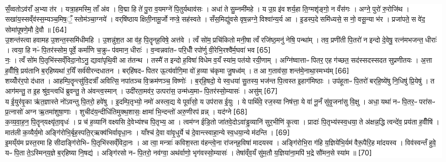 सँ॒व्वतोऽव॑राँ अ॒भ्या त॑र । यत्रा॒हमस्मि॒ ताँ अ॑व । वि॒द्मा हि ते॑ पु॒रा व॒यमग्ने॑ पि॒तुर्यथाव॑सः । अधा॑ ते सु॒म्नमी॑महे । य उ॒ग्र इ॑व शर्य॒हा ति॒ग्मशृ॑ङ्गो॒ न वँस॑गः । अग्ने॒ पुरो॑ रु॒रोजि॑थ । सखा॑य॒स्सव्ँव॑स्स॒म्यञ्च॒मिष॒ँ॒ स्तोम॑ञ्चा॒ग्नये॑ । वर्‌षि॑ष्ठाय क्षिती॒नामू॒र्जो नप्त्रे॒ सह॑स्वते । सँस॒मिद्यु॑वसे वृष॒न्नग्ने॒ विश्वा॑न्य॒र्य आ । इ॒डस्प॒दे समि॑ध्यसे॒ स नो॒ वसू॒न्या भ॑र । प्रजा॑पते॒ स वे॑द॒ सोमा॑पूषणे॒मौ दे॒वौ ॥ [64]  
उ॒शन्त॑स्त्वा हवामह उ॒शन्त॒स्समि॑धीमहि । उ॒शन्नु॑श॒त आ व॑ह॒ पि॒तॄन्‌ह॒विषे॒ अत्त॑वे । त्वँ सो॑म॒ प्रचि॑कितो मनी॒षा त्वँ रजि॑ष्ठ॒मनु॑ नेषि॒ पन्था॑म् । तव॒ प्रणी॑ती पि॒तरो॑ न इन्दो दे॒वेषु॒ रत्न॑मभजन्त॒ धीराः॑ । त्वया॒ हि नᳶ॑ पि॒तर॑स्सोम॒ पूर्वे॒ कर्मा॑णि च॒क्रुᳶ प॑वमान॒ धीराः॑ । व॒न्वन्नवा॑तᳶ परि॒धीँ रपो॑र्णु वी॒रेभि॒रश्वै॑र्म॒घवा॑ भव [65]  
नः॒ । त्वँ सो॑म पि॒तृभि॑स्सव्ँविदा॒नोऽनु॒ द्यावा॑पृथि॒वी आ त॑तन्थ । तस्मै॑ त इन्दो ह॒विषा॑ विधेम व॒यँ स्या॑म॒ पत॑यो रयी॒णाम् । अग्नि॑ष्वात्ताᳶ पितर॒ एह ग॑च्छत॒ सद॑स्सदस्सदत सुप्रणीतयः । अ॒त्ता ह॒वीँषि॒ प्रय॑तानि ब॒र्‌हिष्यथा॑ र॒यिँ सर्व॑वीरन्दधातन । बर्‌हि॑षदᳶ पितर ऊ॒त्य॑र्वागि॒मा वो॑ ह॒व्या च॑कृमा जु॒षध्व॑म् । त आ ग॒ताव॑सा॒ शन्त॑मे॒नाथा॒स्मभ्य॑म् [66]  
शय्योँर॑र॒पो द॑धात । आहम्पि॒तॄन्त्सु॑वि॒दत्राँ॑ अवित्सि॒ नपा॑तञ्च वि॒क्रम॑णञ्च॒ विष्णोः॑ । ब॒र्‌हि॒षदो॒ ये स्व॒धया॑ सु॒तस्य॒ भज॑न्त पि॒त्वस्त इ॒हाग॑मिष्ठाः । उप॑हूताᳶ पि॒तरो॑ बर्‌हि॒ष्ये॑षु नि॒धिषु॑ प्रि॒येषु॑ । त आग॑मन्तु॒ त इ॒ह श्रु॑व॒न्त्वधि॑ ब्रुवन्तु॒ ते अ॑वन्त्व॒स्मान् । उदी॑रता॒मव॑र॒ उत्परा॑स॒ उन्म॑ध्य॒माᳶ पि॒तर॑स्सो॒म्यासः॑ । असु॑म् [67]  
य ई॒युर॑वृ॒का ऋ॑त॒ज्ञास्ते नो॑ऽवन्तु पि॒तरो॒ हवे॑षु । इ॒दम्पि॒तृभ्यो॒ नमो॑ अस्त्व॒द्य ये पूर्वा॑सो॒ य उप॑रास ई॒युः । ये पार्थि॑वे॒ रज॒स्या निष॑त्ता॒ ये वा॑ नू॒नँ सु॑वृ॒जना॑सु वि॒क्षु । अधा॒ यथा॑ नᳶ पि॒तर॒ᳶ परा॑सᳶ प्र॒त्नासो॑ अग्न ऋ॒तमा॑शुषा॒णाः । शुचीद॑य॒न्दीधि॑तिमुक्थ॒शासः॒ क्षामा॑ भि॒न्दन्तो॑ अरु॒णीरप॑ व्रन्न् । यद॑ग्ने [68]  
क॒व्य॒वा॒ह॒न॒ पि॒तॄन्‌यक्ष्यृ॑ता॒वृधः॑ । प्र च॑ ह॒व्यानि॑ वक्ष्यसि दे॒वेभ्य॑श्च पि॒तृभ्य॒ आ । त्वम॑ग्न ईडि॒तो जा॑तवे॒दोऽवा॑ड्ढ॒व्यानि॑ सुर॒भीणि॑ कृ॒त्वा । प्रादाः॑ पि॒तृभ्य॑स्स्व॒धया॒ ते अ॑क्षन्न॒द्धि त्वन्दे॑व॒ प्रय॑ता ह॒वीँषि॑ । मात॑ली क॒व्यैर्य॒मो अङ्गि॑रोभि॒र्बृह॒स्पति॒र्‌ऋक्व॑भिर्वावृधा॒नः । याँश्च॑ दे॒वा वा॑वृ॒धुर्ये च॑ दे॒वान्त्स्वाहा॒न्ये स्व॒धया॒न्ये म॑दन्ति । [69]  
इ॒मय्ँय॑म प्रस्त॒रमा हि सीदाङ्गि॑रोभिᳶ पि॒तृभि॑स्सव्ँविदा॒नः । आ त्वा॒ मन्त्राः॑ कविश॒स्ता व॑हन्त्वे॒ना रा॑जन्‌ह॒विषा॑ मादयस्व । अङ्गि॑रोभि॒रा ग॑हि य॒ज्ञिये॑भि॒र्यम॑ वैरू॒पैरि॒ह मा॑दयस्व । विव॑स्वन्तँ हुवे॒ यᳶ पि॒ता ते॒ऽस्मिन्‌य॒ज्ञे ब॒र्‌हिष्या नि॒षद्य॑ । अङ्गि॑रसो नᳶ पि॒तरो॒ नव॑ग्वा॒ अथ॑र्वाणो॒ भृग॑वस्सो॒म्यासः॑ । तेषा॑व्ँव॒यँ सु॑म॒तौ य॒ज्ञिया॑ना॒मपि॑ भ॒द्रे सौ॑मन॒से स्या॑म ॥ [70]  
